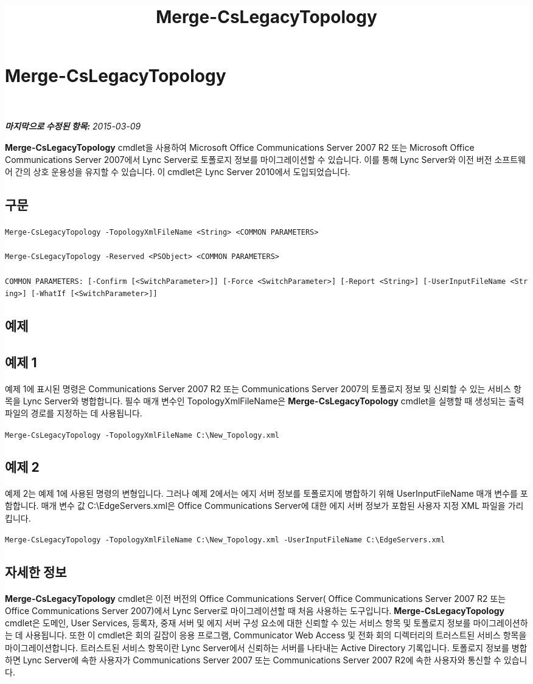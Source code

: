 ﻿---
title: Merge-CsLegacyTopology
TOCTitle: Merge-CsLegacyTopology
ms:assetid: 396d6c84-7b38-41ae-9273-665f76cdd9ea
ms:mtpsurl: https://technet.microsoft.com/ko-kr/library/Gg425870(v=OCS.15)
ms:contentKeyID: 49303343
ms.date: 08/10/2015
mtps_version: v=OCS.15
ms.translationtype: HT
---

# Merge-CsLegacyTopology

 

_**마지막으로 수정된 항목:** 2015-03-09_

**Merge-CsLegacyTopology** cmdlet을 사용하여 Microsoft Office Communications Server 2007 R2 또는 Microsoft Office Communications Server 2007에서 Lync Server로 토폴로지 정보를 마이그레이션할 수 있습니다. 이를 통해 Lync Server와 이전 버전 소프트웨어 간의 상호 운용성을 유지할 수 있습니다. 이 cmdlet은 Lync Server 2010에서 도입되었습니다.

## 구문

    Merge-CsLegacyTopology -TopologyXmlFileName <String> <COMMON PARAMETERS>

    Merge-CsLegacyTopology -Reserved <PSObject> <COMMON PARAMETERS>

    COMMON PARAMETERS: [-Confirm [<SwitchParameter>]] [-Force <SwitchParameter>] [-Report <String>] [-UserInputFileName <String>] [-WhatIf [<SwitchParameter>]]

## 예제

## 예제 1

예제 1에 표시된 명령은 Communications Server 2007 R2 또는 Communications Server 2007의 토폴로지 정보 및 신뢰할 수 있는 서비스 항목을 Lync Server와 병합합니다. 필수 매개 변수인 TopologyXmlFileName은 **Merge-CsLegacyTopology** cmdlet을 실행할 때 생성되는 출력 파일의 경로를 지정하는 데 사용됩니다.

    Merge-CsLegacyTopology -TopologyXmlFileName C:\New_Topology.xml

## 예제 2

예제 2는 예제 1에 사용된 명령의 변형입니다. 그러나 예제 2에서는 에지 서버 정보를 토폴로지에 병합하기 위해 UserInputFileName 매개 변수를 포함합니다. 매개 변수 값 C:\\EdgeServers.xml은 Office Communications Server에 대한 에지 서버 정보가 포함된 사용자 지정 XML 파일을 가리킵니다.

    Merge-CsLegacyTopology -TopologyXmlFileName C:\New_Topology.xml -UserInputFileName C:\EdgeServers.xml

## 자세한 정보

**Merge-CsLegacyTopology** cmdlet은 이전 버전의 Office Communications Server( Office Communications Server 2007 R2 또는 Office Communications Server 2007)에서 Lync Server로 마이그레이션할 때 처음 사용하는 도구입니다. **Merge-CsLegacyTopology** cmdlet은 도메인, User Services, 등록자, 중재 서버 및 에지 서버 구성 요소에 대한 신뢰할 수 있는 서비스 항목 및 토폴로지 정보를 마이그레이션하는 데 사용됩니다. 또한 이 cmdlet은 회의 길잡이 응용 프로그램, Communicator Web Access 및 전화 회의 디렉터리의 트러스트된 서비스 항목을 마이그레이션합니다. 트러스트된 서비스 항목이란 Lync Server에서 신뢰하는 서버를 나타내는 Active Directory 기록입니다. 토폴로지 정보를 병합하면 Lync Server에 속한 사용자가 Communications Server 2007 또는 Communications Server 2007 R2에 속한 사용자와 통신할 수 있습니다.
